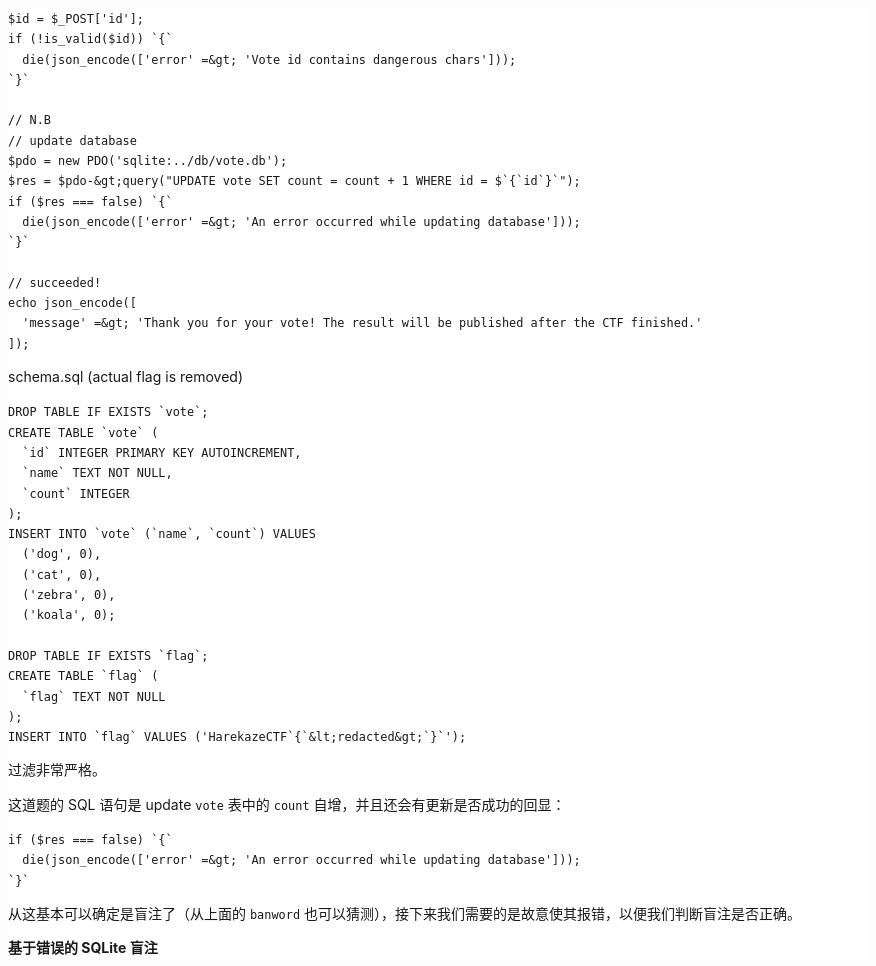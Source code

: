 ```
$id = $_POST['id'];
if (!is_valid($id)) `{`
  die(json_encode(['error' =&gt; 'Vote id contains dangerous chars']));
`}`

// N.B
// update database
$pdo = new PDO('sqlite:../db/vote.db');
$res = $pdo-&gt;query("UPDATE vote SET count = count + 1 WHERE id = $`{`id`}`");
if ($res === false) `{`
  die(json_encode(['error' =&gt; 'An error occurred while updating database']));
`}`

// succeeded!
echo json_encode([
  'message' =&gt; 'Thank you for your vote! The result will be published after the CTF finished.'
]);
```

schema.sql (actual flag is removed)

```
DROP TABLE IF EXISTS `vote`;
CREATE TABLE `vote` (
  `id` INTEGER PRIMARY KEY AUTOINCREMENT,
  `name` TEXT NOT NULL,
  `count` INTEGER
);
INSERT INTO `vote` (`name`, `count`) VALUES
  ('dog', 0),
  ('cat', 0),
  ('zebra', 0),
  ('koala', 0);

DROP TABLE IF EXISTS `flag`;
CREATE TABLE `flag` (
  `flag` TEXT NOT NULL
);
INSERT INTO `flag` VALUES ('HarekazeCTF`{`&lt;redacted&gt;`}`');
```

过滤非常严格。

这道题的 SQL 语句是 update `vote` 表中的 `count` 自增，并且还会有更新是否成功的回显：

```
if ($res === false) `{`
  die(json_encode(['error' =&gt; 'An error occurred while updating database']));
`}`
```

从这基本可以确定是盲注了（从上面的 `banword` 也可以猜测），接下来我们需要的是故意使其报错，以便我们判断盲注是否正确。

**<a class="reference-link" name="%E5%9F%BA%E4%BA%8E%E9%94%99%E8%AF%AF%E7%9A%84%20SQLite%20%E7%9B%B2%E6%B3%A8"></a>基于错误的 SQLite 盲注**
